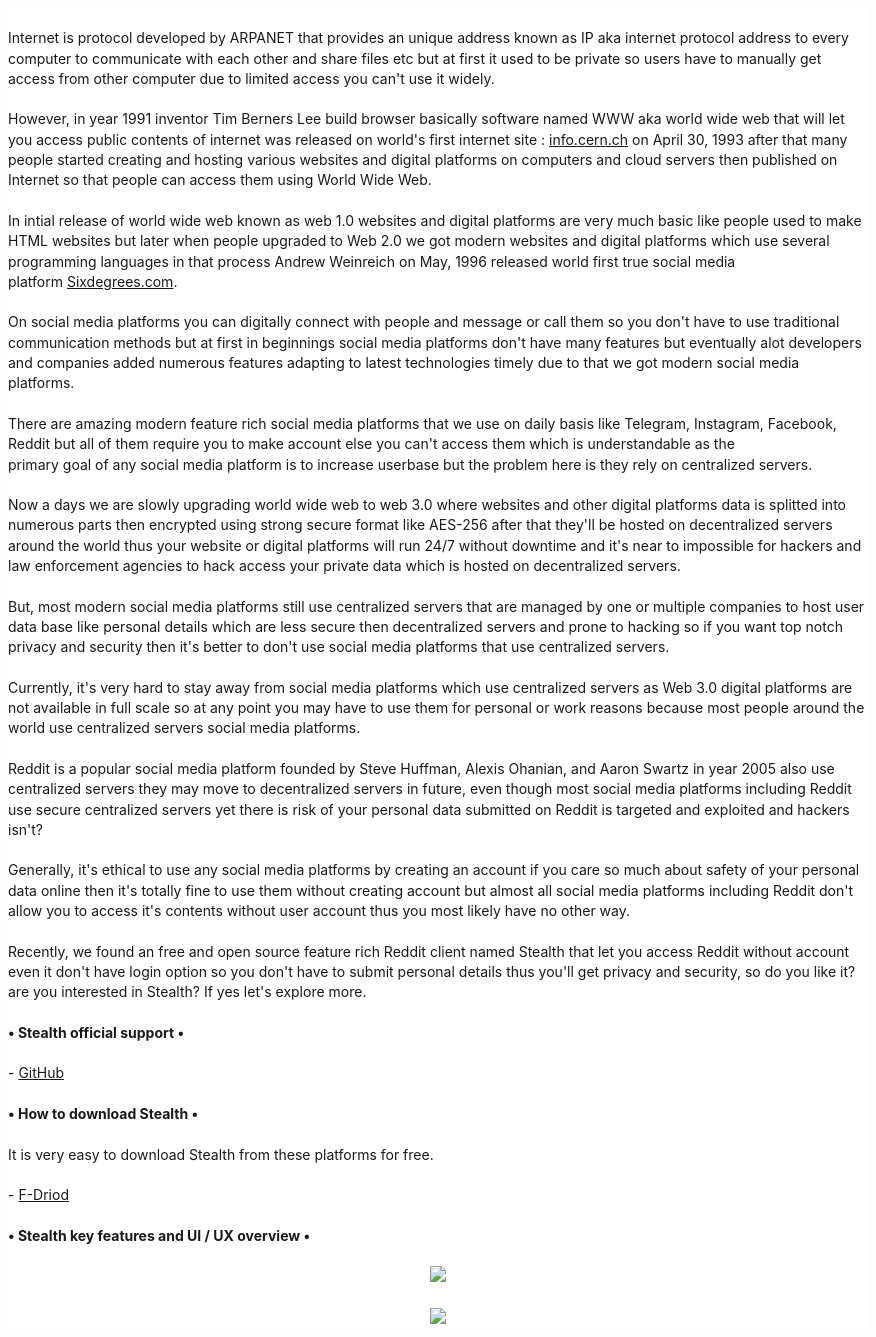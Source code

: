</div><div><br></div><div>Internet is protocol developed by ARPANET that provides an unique address known as IP aka internet protocol address to every computer to communicate with each other and share files etc but at first it used to be private so users have to manually get access from other computer due to limited access you can't use it widely.</div><div><br></div><div>However, in year 1991 inventor Tim Berners Lee build browser basically software named WWW aka world wide web that will let you access public contents of internet was released on world's first internet site : <a href="http://info.cern.ch">info.cern.ch</a>&nbsp;on April 30, 1993 after that many people started creating and hosting various websites and digital platforms on computers and cloud servers then published on Internet so that people can access them using World Wide Web.</div><div><br></div><div>In intial release of world wide web known as web 1.0 websites and digital platforms are very much basic like people used to make HTML websites but later when people upgraded to Web 2.0 we got modern websites and digital platforms which use several programming languages in that process Andrew Weinreich on May, 1996 released world first true social media platform&nbsp;<a href="http://Sixdegrees.com">Sixdegrees.com</a>.</div><div><br></div><div>On social media platforms you can digitally connect with people and message or call them so you don't have to use traditional communication methods but at first in beginnings social media platforms don't have many features but eventually alot developers and companies added numerous features adapting to latest technologies timely due to that we got modern social media platforms.</div><div><br></div><div>There are amazing modern feature rich social media platforms that we use on daily basis like Telegram, Instagram, Facebook, Reddit but all of them require you to make account else you can't access them which is understandable as the&nbsp;</div><div>primary goal of any social media platform is to increase userbase but the problem here is they rely on centralized servers.<br></div><div><br></div><div>Now a days we are slowly upgrading world wide web to web 3.0 where websites and other digital platforms data is splitted into numerous parts then encrypted using strong secure format like AES-256 after that they'll be hosted on decentralized servers around the world thus your website or digital platforms will run 24/7 without downtime and it's near to impossible for hackers and law enforcement agencies to hack access your private data which is hosted on decentralized servers.</div><div><br></div><div>But, most modern social media platforms still use centralized servers that are managed by one or multiple companies to host user data base like personal details which are less secure then decentralized servers and prone to hacking so if you want top notch privacy and security then it's better to don't use social media platforms that use centralized servers.</div><div><br></div><div>Currently, it's very hard to stay away from social media platforms which use centralized servers as Web 3.0 digital platforms are not available in full scale so at any point you may have to use them for personal or work reasons because most people around the world use centralized servers social media platforms.</div><div><br></div><div>Reddit is a popular social media platform founded by Steve Huffman, Alexis Ohanian, and Aaron Swartz in year 2005 also use centralized servers they may move to decentralized servers in future, even though most social media platforms including Reddit use secure centralized servers yet there is risk of your personal data submitted on Reddit is targeted and exploited and hackers isn't?</div><div><br></div><div>Generally, it's ethical to use any social media platforms by creating an account if you care so much about safety of your personal data online then it's totally fine to use them without creating account but almost all social media platforms including Reddit don't allow you to access it's contents without user account thus you most likely have no other way.</div><div><br></div><div>Recently, we found an free and open source feature rich Reddit client named Stealth that let you access Reddit without account even it don't have login option so you don't have to submit personal details thus you'll get privacy and security, so do you like it? are you interested in Stealth? If yes let's explore more.</div><div><b><br></b></div><div><b>• Stealth official support •</b></div><div><b><br></b></div><div>- <a href="https://gitlab.com/cosmosapps/stealth">GitHub</a></div><div><b><br></b></div><div><b>• How to download Stealth •</b></div><div><b><br></b></div><div>It is very easy to download Stealth from these platforms for free.</div><div><br></div><div>- <a href="https://f-droid.org/packages/com.cosmos.unreddit/">F-Driod</a></div><div><b><br></b></div><div><b>• Stealth key features and UI / UX overview •</b></div><div><b><br></b></div><div><b><div class="separator" style="clear: both; text-align: center;">
  <a href="https://lh3.googleusercontent.com/-4STFG8ESY3w/YwJr1rQO2VI/AAAAAAAANOw/K1Ys5PI2_G4FJ-jgsa0Ta06lb6o0flx-ACNcBGAsYHQ/s1600/1661103057199620-0.png" imageanchor="1" style="margin-left: 1em; margin-right: 1em;">
    <img border="0" src="https://lh3.googleusercontent.com/-4STFG8ESY3w/YwJr1rQO2VI/AAAAAAAANOw/K1Ys5PI2_G4FJ-jgsa0Ta06lb6o0flx-ACNcBGAsYHQ/s1600/1661103057199620-0.png" width="400">
  </a>
</div><br></b></div><div><b><div class="separator" style="clear: both; text-align: center;">
  <a href="https://lh3.googleusercontent.com/-vbEv5DdJ3uE/YwJr0jXfdmI/AAAAAAAANOs/mRQ56DMDCT8se5NDenMMHwrL-ofjkSrOQCNcBGAsYHQ/s1600/1661103053393894-1.png" imageanchor="1" style="margin-left: 1em; margin-right: 1em;">
    <img border="0" src="https://lh3.googleusercontent.com/-vbEv5DdJ3uE/YwJr0jXfdmI/AAAAAAAANOs/mRQ56DMDCT8se5NDenMMHwrL-ofjkSrOQCNcBGAsYHQ/s1600/1661103053393894-1.png" width="400">
  </a>